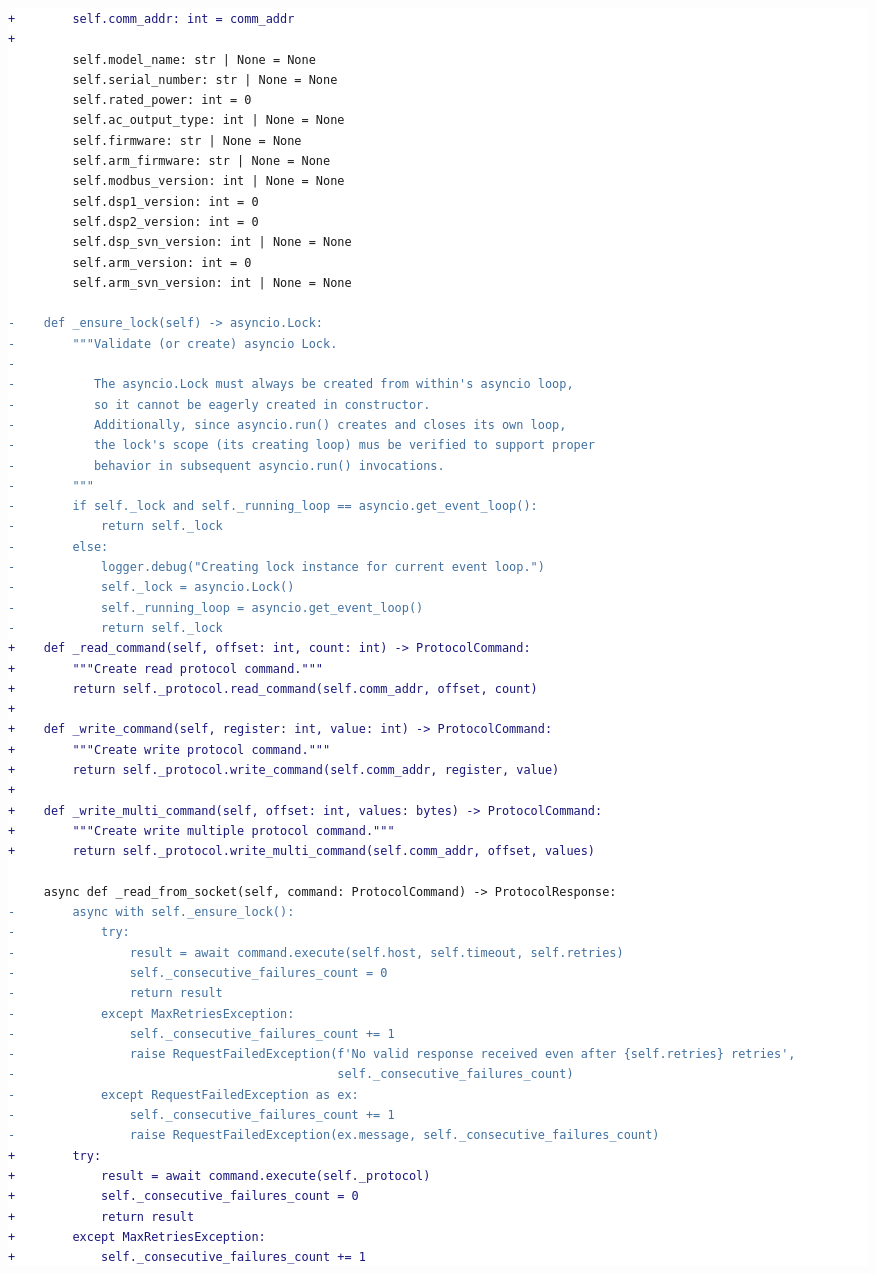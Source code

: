 ```diff
+        self.comm_addr: int = comm_addr
+
         self.model_name: str | None = None
         self.serial_number: str | None = None
         self.rated_power: int = 0
         self.ac_output_type: int | None = None
         self.firmware: str | None = None
         self.arm_firmware: str | None = None
         self.modbus_version: int | None = None
         self.dsp1_version: int = 0
         self.dsp2_version: int = 0
         self.dsp_svn_version: int | None = None
         self.arm_version: int = 0
         self.arm_svn_version: int | None = None
 
-    def _ensure_lock(self) -> asyncio.Lock:
-        """Validate (or create) asyncio Lock.
-
-           The asyncio.Lock must always be created from within's asyncio loop,
-           so it cannot be eagerly created in constructor.
-           Additionally, since asyncio.run() creates and closes its own loop,
-           the lock's scope (its creating loop) mus be verified to support proper
-           behavior in subsequent asyncio.run() invocations.
-        """
-        if self._lock and self._running_loop == asyncio.get_event_loop():
-            return self._lock
-        else:
-            logger.debug("Creating lock instance for current event loop.")
-            self._lock = asyncio.Lock()
-            self._running_loop = asyncio.get_event_loop()
-            return self._lock
+    def _read_command(self, offset: int, count: int) -> ProtocolCommand:
+        """Create read protocol command."""
+        return self._protocol.read_command(self.comm_addr, offset, count)
+
+    def _write_command(self, register: int, value: int) -> ProtocolCommand:
+        """Create write protocol command."""
+        return self._protocol.write_command(self.comm_addr, register, value)
+
+    def _write_multi_command(self, offset: int, values: bytes) -> ProtocolCommand:
+        """Create write multiple protocol command."""
+        return self._protocol.write_multi_command(self.comm_addr, offset, values)
 
     async def _read_from_socket(self, command: ProtocolCommand) -> ProtocolResponse:
-        async with self._ensure_lock():
-            try:
-                result = await command.execute(self.host, self.timeout, self.retries)
-                self._consecutive_failures_count = 0
-                return result
-            except MaxRetriesException:
-                self._consecutive_failures_count += 1
-                raise RequestFailedException(f'No valid response received even after {self.retries} retries',
-                                             self._consecutive_failures_count)
-            except RequestFailedException as ex:
-                self._consecutive_failures_count += 1
-                raise RequestFailedException(ex.message, self._consecutive_failures_count)
+        try:
+            result = await command.execute(self._protocol)
+            self._consecutive_failures_count = 0
+            return result
+        except MaxRetriesException:
+            self._consecutive_failures_count += 1
```